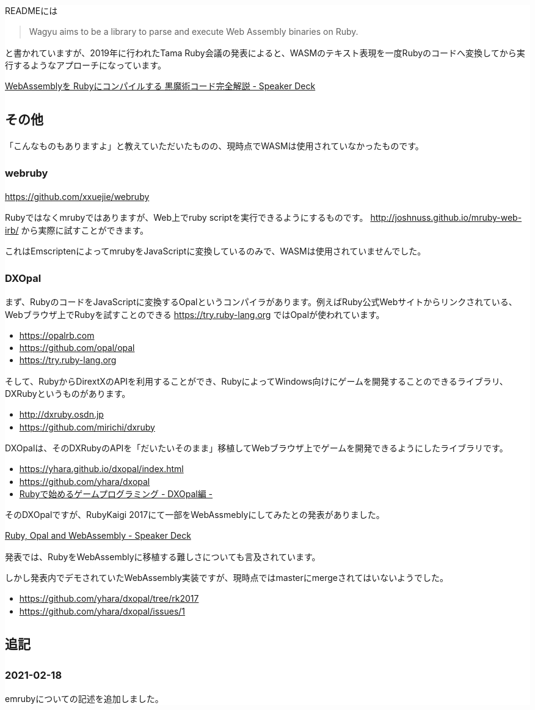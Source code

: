 READMEには

> Wagyu aims to be a library to parse and execute Web Assembly binaries on Ruby.

と書かれていますが、2019年に行われたTama Ruby会議の発表によると、WASMのテキスト表現を一度Rubyのコードへ変換してから実行するようなアプローチになっています。

[WebAssemblyを Rubyにコンパイルする 黒魔術コード完全解説 - Speaker Deck](https://speakerdeck.com/alice345/webassemblywo-rubynikonpairusuru-hei-mo-shu-kodowan-quan-jie-shuo)


## その他
「こんなものもありますよ」と教えていただいたものの、現時点でWASMは使用されていなかったものです。

### webruby
<https://github.com/xxuejie/webruby>

Rubyではなくmrubyではありますが、Web上でruby scriptを実行できるようにするものです。
<http://joshnuss.github.io/mruby-web-irb/> から実際に試すことができます。

これはEmscriptenによってmrubyをJavaScriptに変換しているのみで、WASMは使用されていませんでした。

### DXOpal
まず、RubyのコードをJavaScriptに変換するOpalというコンパイラがあります。例えばRuby公式Webサイトからリンクされている、Webブラウザ上でRubyを試すことのできる <https://try.ruby-lang.org> ではOpalが使われています。

- <https://opalrb.com>
- <https://github.com/opal/opal>
- <https://try.ruby-lang.org>

そして、RubyからDirextXのAPIを利用することができ、RubyによってWindows向けにゲームを開発することのできるライブラリ、DXRubyというものがあります。

- <http://dxruby.osdn.jp>
- <https://github.com/mirichi/dxruby>

DXOpalは、そのDXRubyのAPIを「だいたいそのまま」移植してWebブラウザ上でゲームを開発できるようにしたライブラリです。

- <https://yhara.github.io/dxopal/index.html>
- <https://github.com/yhara/dxopal>
- [Rubyで始めるゲームプログラミング - DXOpal編 -](https://magazine.rubyist.net/articles/0057/0057-GameProgramingWithDXOpal.html)

そのDXOpalですが、RubyKaigi 2017にて一部をWebAssmeblyにしてみたとの発表がありました。

<iframe width="560" height="315" src="https://www.youtube.com/embed/bNTajEO_ndA" frameborder="0" allow="accelerometer; autoplay; clipboard-write; encrypted-media; gyroscope; picture-in-picture" allowfullscreen></iframe>

[Ruby, Opal and WebAssembly - Speaker Deck](https://speakerdeck.com/yhara/ruby-opal-and-webassembly)

発表では、RubyをWebAssemblyに移植する難しさについても言及されています。

しかし発表内でデモされていたWebAssembly実装ですが、現時点ではmasterにmergeされてはいないようでした。

- <https://github.com/yhara/dxopal/tree/rk2017>
- <https://github.com/yhara/dxopal/issues/1>

## 追記
### 2021-02-18
emrubyについての記述を追加しました。
